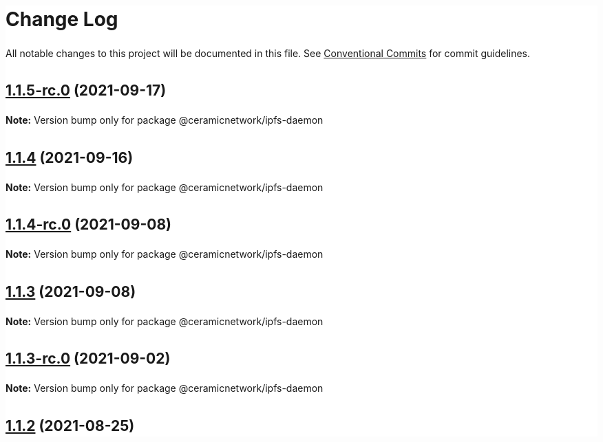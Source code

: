 # Change Log

All notable changes to this project will be documented in this file.
See [Conventional Commits](https://conventionalcommits.org) for commit guidelines.

## [1.1.5-rc.0](https://github.com/ceramicnetwork/js-ceramic/compare/@ceramicnetwork/ipfs-daemon@1.1.4...@ceramicnetwork/ipfs-daemon@1.1.5-rc.0) (2021-09-17)

**Note:** Version bump only for package @ceramicnetwork/ipfs-daemon





## [1.1.4](/compare/@ceramicnetwork/ipfs-daemon@1.1.4-rc.0...@ceramicnetwork/ipfs-daemon@1.1.4) (2021-09-16)

**Note:** Version bump only for package @ceramicnetwork/ipfs-daemon





## [1.1.4-rc.0](https://github.com/ceramicnetwork/js-ceramic/compare/@ceramicnetwork/ipfs-daemon@1.1.3...@ceramicnetwork/ipfs-daemon@1.1.4-rc.0) (2021-09-08)

**Note:** Version bump only for package @ceramicnetwork/ipfs-daemon





## [1.1.3](https://github.com/ceramicnetwork/js-ceramic/compare/@ceramicnetwork/ipfs-daemon@1.1.3-rc.0...@ceramicnetwork/ipfs-daemon@1.1.3) (2021-09-08)

**Note:** Version bump only for package @ceramicnetwork/ipfs-daemon





## [1.1.3-rc.0](https://github.com/ceramicnetwork/js-ceramic/compare/@ceramicnetwork/ipfs-daemon@1.1.2...@ceramicnetwork/ipfs-daemon@1.1.3-rc.0) (2021-09-02)

**Note:** Version bump only for package @ceramicnetwork/ipfs-daemon





## [1.1.2](https://github.com/ceramicnetwork/js-ceramic/compare/@ceramicnetwork/ipfs-daemon@1.1.2-rc.7...@ceramicnetwork/ipfs-daemon@1.1.2) (2021-08-25)
